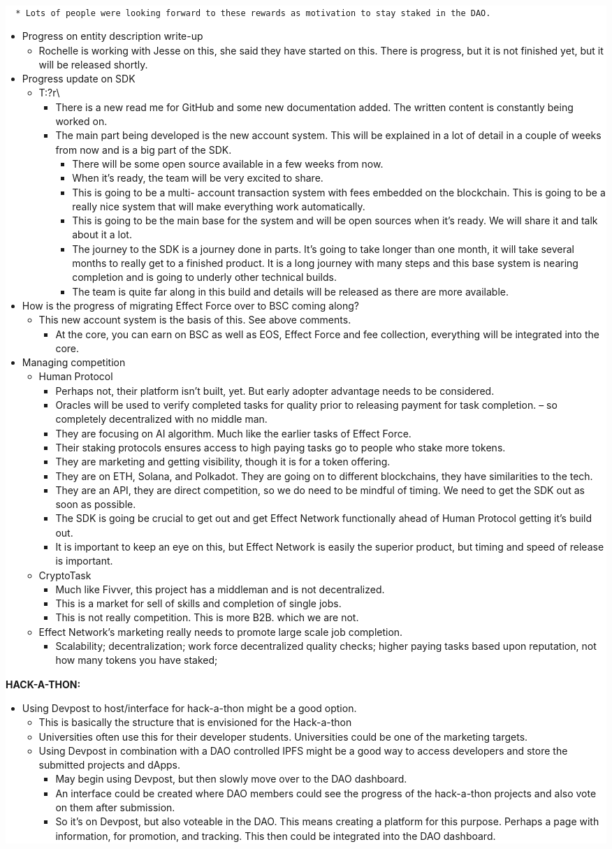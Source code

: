       * Lots of people were looking forward to these rewards as motivation to stay staked in the DAO.
* Progress on entity description write-up
  * Rochelle is working with Jesse on this, she said they have started on this. There is progress, but it is not finished yet, but it will be released shortly.
* Progress update on SDK
  * T:?r\\
    * There is a new read me for GitHub and some new documentation added. The written content is constantly being worked on.
    * The main part being developed is the new account system. This will be explained in a lot of detail in a couple of weeks from now and is a big part of the SDK.
      * There will be some open source available in a few weeks from now.
      * When it’s ready, the team will be very excited to share.
      * This is going to be a multi- account transaction system with fees embedded on the blockchain. This is going to be a really nice system that will make everything work automatically.
      * This is going to be the main base for the system and will be open sources when it’s ready. We will share it and talk about it a lot.
      * The journey to the SDK is a journey done in parts. It’s going to take longer than one month, it will take several months to really get to a finished product. It is a long journey with many steps and this base system is nearing completion and is going to underly other technical builds.
      * The team is quite far along in this build and details will be released as there are more available.
* How is the progress of migrating Effect Force over to BSC coming along?
  * This new account system is the basis of this. See above comments.
    * At the core, you can earn on BSC as well as EOS, Effect Force and fee collection, everything will be integrated into the core.
* Managing competition
  * Human Protocol
    * Perhaps not, their platform isn’t built, yet. But early adopter advantage needs to be considered.
    * Oracles will be used to verify completed tasks for quality prior to releasing payment for task completion. – so completely decentralized with no middle man.
    * They are focusing on AI algorithm. Much like the earlier tasks of Effect Force.
    * Their staking protocols ensures access to high paying tasks go to people who stake more tokens.
    * They are marketing and getting visibility, though it is for a token offering.
    * They are on ETH, Solana, and Polkadot. They are going on to different blockchains, they have similarities to the tech.
    * They are an API, they are direct competition, so we do need to be mindful of timing. We need to get the SDK out as soon as possible.
    * The SDK is going be crucial to get out and get Effect Network functionally ahead of Human Protocol getting it’s build out.
    * It is important to keep an eye on this, but Effect Network is easily the superior product, but timing and speed of release is important.
  * CryptoTask
    * Much like Fivver, this project has a middleman and is not decentralized.
    * This is a market for sell of skills and completion of single jobs.
    * This is not really competition. This is more B2B. which we are not.
  * Effect Network’s marketing really needs to promote large scale job completion.
    * Scalability; decentralization; work force decentralized quality checks; higher paying tasks based upon reputation, not how many tokens you have staked;

**HACK-A-THON:**

* Using Devpost to host/interface for hack-a-thon might be a good option.
  * This is basically the structure that is envisioned for the Hack-a-thon
  * Universities often use this for their developer students. Universities could be one of the marketing targets.
  * Using Devpost in combination with a DAO controlled IPFS might be a good way to access developers and store the submitted projects and dApps.
    * May begin using Devpost, but then slowly move over to the DAO dashboard.
    * An interface could be created where DAO members could see the progress of the hack-a-thon projects and also vote on them after submission.
    * So it’s on Devpost, but also voteable in the DAO. This means creating a platform for this purpose. Perhaps a page with information, for promotion, and tracking. This then could be integrated into the DAO dashboard.